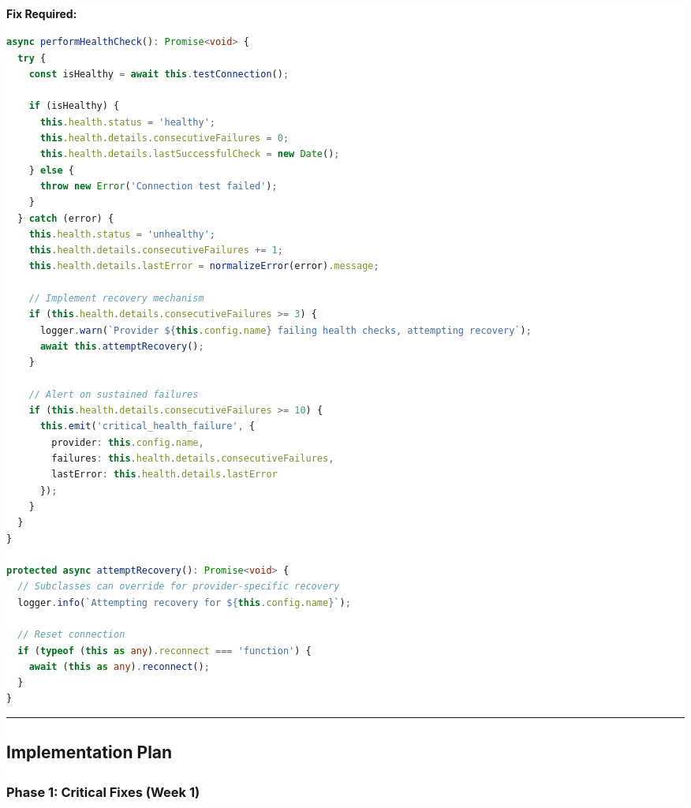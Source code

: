 **Fix Required:**
```typescript
async performHealthCheck(): Promise<void> {
  try {
    const isHealthy = await this.testConnection();

    if (isHealthy) {
      this.health.status = 'healthy';
      this.health.details.consecutiveFailures = 0;
      this.health.details.lastSuccessfulCheck = new Date();
    } else {
      throw new Error('Connection test failed');
    }
  } catch (error) {
    this.health.status = 'unhealthy';
    this.health.details.consecutiveFailures += 1;
    this.health.details.lastError = normalizeError(error).message;

    // Implement recovery mechanism
    if (this.health.details.consecutiveFailures >= 3) {
      logger.warn(`Provider ${this.config.name} failing health checks, attempting recovery`);
      await this.attemptRecovery();
    }

    // Alert on sustained failures
    if (this.health.details.consecutiveFailures >= 10) {
      this.emit('critical_health_failure', {
        provider: this.config.name,
        failures: this.health.details.consecutiveFailures,
        lastError: this.health.details.lastError
      });
    }
  }
}

protected async attemptRecovery(): Promise<void> {
  // Subclasses can override for provider-specific recovery
  logger.info(`Attempting recovery for ${this.config.name}`);

  // Reset connection
  if (typeof (this as any).reconnect === 'function') {
    await (this as any).reconnect();
  }
}
```

---

## Implementation Plan

### Phase 1: Critical Fixes (Week 1)
